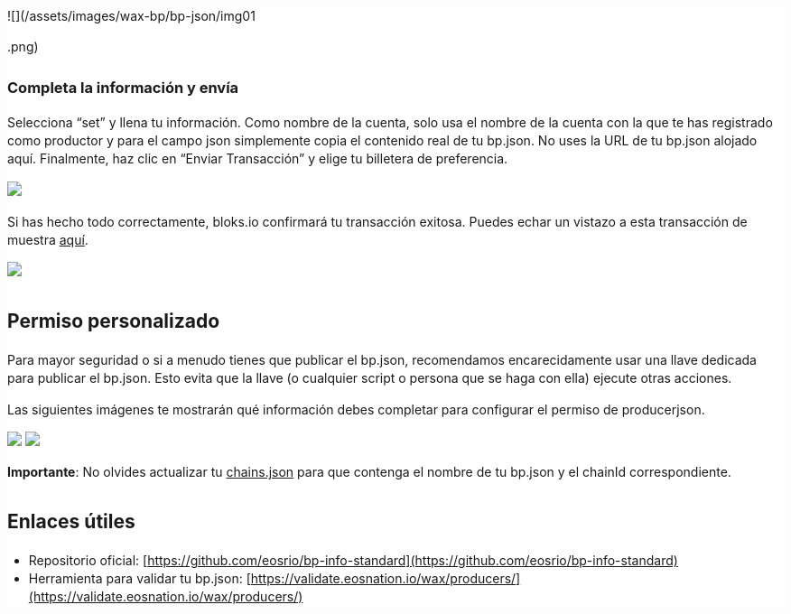 ![](/assets/images/wax-bp/bp-json/img01

.png)

### Completa la información y envía
Selecciona “set” y llena tu información. Como nombre de la cuenta, solo usa el nombre de la cuenta con la que te has registrado como productor y para el campo json simplemente copia el contenido real de tu bp.json. No uses la URL de tu bp.json alojado aquí. Finalmente, haz clic en “Enviar Transacción” y elige tu billetera de preferencia.

![](/assets/images/wax-bp/bp-json/img02.png)

Si has hecho todo correctamente, bloks.io confirmará tu transacción exitosa. Puedes echar un vistazo a esta transacción de muestra [aquí](https://waxblock.io/transaction/4bfb8f1219abd7f5e231bf54100c35604c0a655d6ff50925a472afdcf6e4bfe9).

![](/assets/images/wax-bp/bp-json/img03.png)

## Permiso personalizado

Para mayor seguridad o si a menudo tienes que publicar el bp.json, recomendamos encarecidamente usar una llave dedicada para publicar el bp.json. Esto evita que la llave (o cualquier script o persona que se haga con ella) ejecute otras acciones.

Las siguientes imágenes te mostrarán qué información debes completar para configurar el permiso de producerjson.

![](/assets/images/wax-bp/bp-json/img04.png)
![](/assets/images/wax-bp/bp-json/img05.png)

**Importante**: No olvides actualizar tu [chains.json](/operate/wax-bp/chains-json) para que contenga el nombre de tu bp.json y el chainId correspondiente.

## Enlaces útiles
- Repositorio oficial: [https://github.com/eosrio/bp-info-standard](https://github.com/eosrio/bp-info-standard)
- Herramienta para validar tu bp.json: [https://validate.eosnation.io/wax/producers/](https://validate.eosnation.io/wax/producers/)